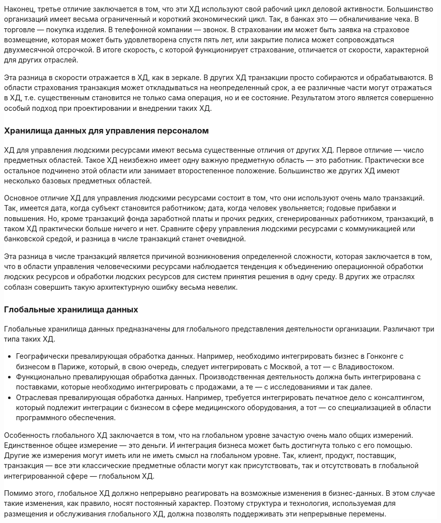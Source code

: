 Наконец, третье отличие заключается в том, что эти ХД используют свой рабочий цикл деловой активности. Большинство организаций имеет весьма ограниченный и короткий экономический цикл. Так, в банках это — обналичивание чека. В торговле — покупка изделия. В телефонной компании — звонок. В страховании им может быть заявка на страховое возмещение, которая может быть удовлетворена спустя пять лет, или закрытие полиса может сопровождаться двухмесячной отсрочкой. В итоге скорость, с которой функционирует страхование, отличается от скорости, характерной для других отраслей.

Эта разница в скорости отражается в ХД, как в зеркале. В других ХД транзакции просто собираются и обрабатываются. В области страхования транзакция может откладываться на неопределенный срок, а ее различные части могут отражаться в ХД, т.е. существенным становится не только сама операция, но и ее состояние. Результатом этого является совершенно особый подход при проектировании и внедрении таких ХД.

### Хранилища данных для управления персоналом

ХД для управления людскими ресурсами имеют весьма существенные отличия от других ХД. Первое отличие — число предметных областей. Такое ХД неизбежно имеет одну важную предметную область — это работник. Практически все остальное подчинено этой области или занимает второстепенное положение. Большинство же других ХД имеют несколько базовых предметных областей.

Основное отличие ХД для управления людскими ресурсами состоит в том, что они используют очень мало транзакций. Так, имеется дата, когда субъект становится работником; дата, когда человек увольняется; годовые прибавки и повышения. Но, кроме транзакций фонда заработной платы и прочих редких, сгенерированных работником, транзакций, в таком ХД практически больше ничего и нет. Сравните сферу управления людскими ресурсами с коммуникацией или банковской средой, и разница в числе транзакций станет очевидной.

Эта разница в числе транзакций является причиной возникновения определенной сложности, которая заключается в том, что в области управления человеческими ресурсами наблюдается тенденция к объединению операционной обработки людских ресурсов и обработки людских ресурсов для систем принятия решения в одну среду. В других же отраслях соблазн совершить такую архитектурную ошибку весьма невелик.

### Глобальные хранилища данных

Глобальные хранилища данных предназначены для глобального представления деятельности организации. Различают три типа таких ХД.

* Географически превалирующая обработка данных. Например, необходимо интегрировать бизнес в Гонконге с бизнесом в Париже, который, в свою очередь, следует интегрировать с Москвой, а тот — с Владивостоком.
* Функционально превалирующая обработка данных. Производственная деятельность должна быть интегрирована с поставками, которые необходимо интегрировать с продажами, а те — с исследованиями и так далее.
* Отраслевая превалирующая обработка данных. Например, требуется интегрировать печатное дело с консалтингом, который подлежит интеграции с бизнесом в сфере медицинского оборудования, а тот — со специализацией в области программного обеспечения.

Особенность глобального ХД заключается в том, что на глобальном уровне зачастую очень мало общих измерений. Единственное общее измерение — это деньги. И интеграция бизнеса может быть достигнута только с его помощью. Другие же измерения могут иметь или не иметь смысл на глобальном уровне. Так, клиент, продукт, поставщик, транзакция — все эти классические предметные области могут как присутствовать, так и отсутствовать в глобальной интегрированной сфере — глобальном ХД.

Помимо этого, глобальное ХД должно непрерывно реагировать на возможные изменения в бизнес-данных. В этом случае такие изменения, как правило, носят постоянный характер. Поэтому структура и технология, используемая для размещения и обслуживания глобального ХД, должна позволять поддерживать эти непрерывные перемены.
